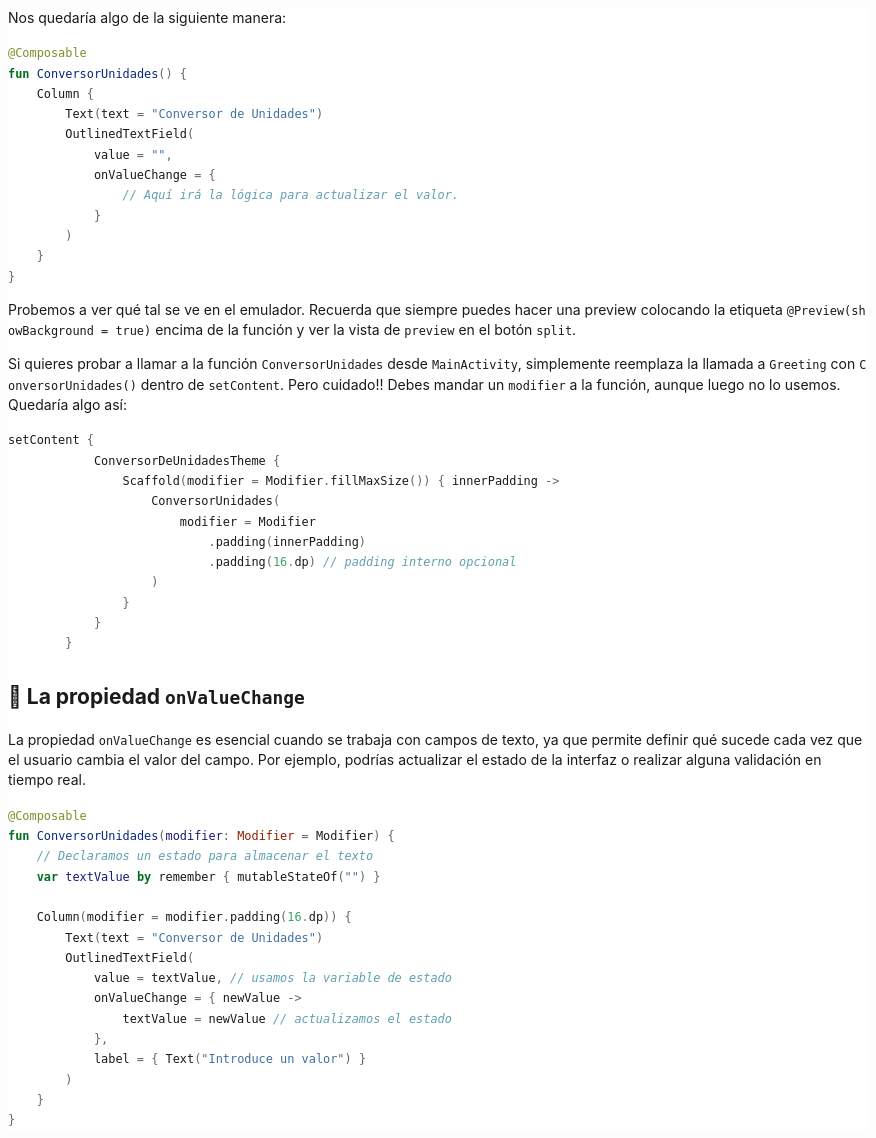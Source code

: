 Nos quedaría algo de la siguiente manera:

```kotlin
@Composable
fun ConversorUnidades() {
    Column {
        Text(text = "Conversor de Unidades")
        OutlinedTextField(
            value = "",
            onValueChange = { 
                // Aquí irá la lógica para actualizar el valor.
            }
        )
    }
}
```

Probemos a ver qué tal se ve en el emulador.
Recuerda que siempre puedes hacer una preview colocando la etiqueta `@Preview(showBackground = true)` encima de la función y ver la vista de `preview` en el botón `split`.

Si quieres probar a llamar a la función `ConversorUnidades` desde `MainActivity`, simplemente reemplaza la llamada a `Greeting` con `ConversorUnidades()` dentro de `setContent`. Pero cuidado!! Debes mandar un `modifier` a la función, aunque luego no lo usemos. Quedaría algo así:

```kotlin
setContent {
            ConversorDeUnidadesTheme {
                Scaffold(modifier = Modifier.fillMaxSize()) { innerPadding ->
                    ConversorUnidades(
                        modifier = Modifier
                            .padding(innerPadding)
                            .padding(16.dp) // padding interno opcional
                    )
                }
            }
        }
```

## 🔄 La propiedad `onValueChange`

La propiedad `onValueChange` es esencial cuando se trabaja con campos de texto, ya que permite definir qué sucede cada vez que el usuario cambia el valor del campo. Por ejemplo, podrías actualizar el estado de la interfaz o realizar alguna validación en tiempo real.

```kotlin
@Composable
fun ConversorUnidades(modifier: Modifier = Modifier) {
    // Declaramos un estado para almacenar el texto
    var textValue by remember { mutableStateOf("") }

    Column(modifier = modifier.padding(16.dp)) {
        Text(text = "Conversor de Unidades")
        OutlinedTextField(
            value = textValue, // usamos la variable de estado
            onValueChange = { newValue ->
                textValue = newValue // actualizamos el estado
            },
            label = { Text("Introduce un valor") }
        )
    }
}


```
